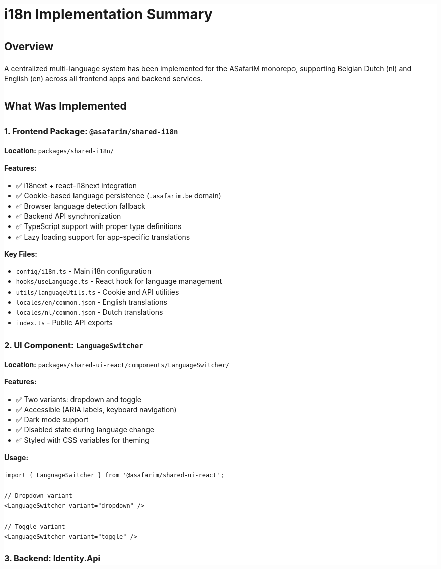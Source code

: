 # i18n Implementation Summary

## Overview

A centralized multi-language system has been implemented for the ASafariM monorepo, supporting Belgian Dutch (nl) and English (en) across all frontend apps and backend services.

## What Was Implemented

### 1. Frontend Package: `@asafarim/shared-i18n`

**Location:** `packages/shared-i18n/`

**Features:**
- ✅ i18next + react-i18next integration
- ✅ Cookie-based language persistence (`.asafarim.be` domain)
- ✅ Browser language detection fallback
- ✅ Backend API synchronization
- ✅ TypeScript support with proper type definitions
- ✅ Lazy loading support for app-specific translations

**Key Files:**
- `config/i18n.ts` - Main i18n configuration
- `hooks/useLanguage.ts` - React hook for language management
- `utils/languageUtils.ts` - Cookie and API utilities
- `locales/en/common.json` - English translations
- `locales/nl/common.json` - Dutch translations
- `index.ts` - Public API exports

### 2. UI Component: `LanguageSwitcher`

**Location:** `packages/shared-ui-react/components/LanguageSwitcher/`

**Features:**
- ✅ Two variants: dropdown and toggle
- ✅ Accessible (ARIA labels, keyboard navigation)
- ✅ Dark mode support
- ✅ Disabled state during language change
- ✅ Styled with CSS variables for theming

**Usage:**
```tsx
import { LanguageSwitcher } from '@asafarim/shared-ui-react';

// Dropdown variant
<LanguageSwitcher variant="dropdown" />

// Toggle variant
<LanguageSwitcher variant="toggle" />
```

### 3. Backend: Identity.Api
